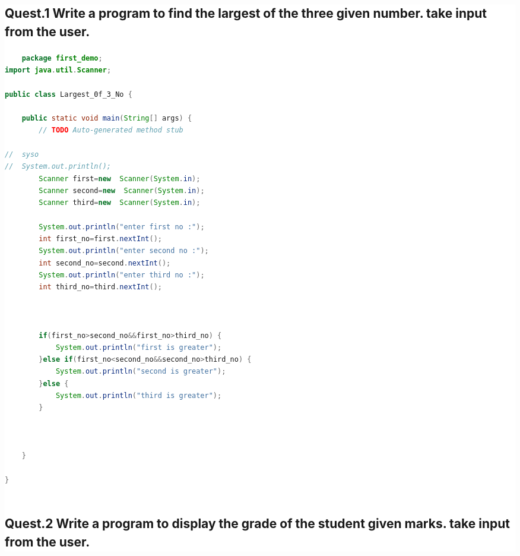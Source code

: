 

## Quest.1 Write a program to find the largest of the three given number. take input from the user.

```java
	package first_demo;
import java.util.Scanner;

public class Largest_0f_3_No {

	public static void main(String[] args) {
		// TODO Auto-generated method stub		
		
//	syso	
//	System.out.println();		
		Scanner first=new  Scanner(System.in);
		Scanner second=new  Scanner(System.in);
		Scanner third=new  Scanner(System.in);
		
		System.out.println("enter first no :");
		int first_no=first.nextInt();
		System.out.println("enter second no :");
		int second_no=second.nextInt();
		System.out.println("enter third no :");
		int third_no=third.nextInt();
		
		
		
		if(first_no>second_no&&first_no>third_no) {
			System.out.println("first is greater");
		}else if(first_no<second_no&&second_no>third_no) {
			System.out.println("second is greater");
		}else {
			System.out.println("third is greater");
		}
		
		

	}

}



```



## Quest.2 Write a program to display the grade of the student given marks. take input from the user.
